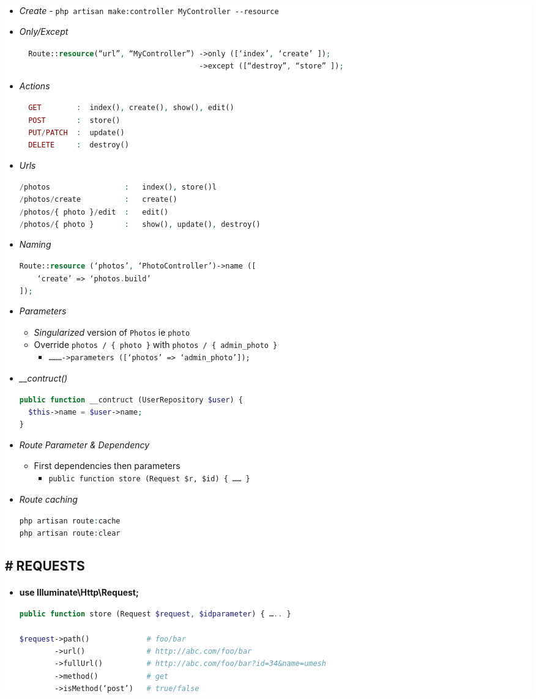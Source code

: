   - _Create_ - `php artisan make:controller MyController --resource`
  - _Only/Except_
    ```php
      Route::resource(“url”, “MyController”) ->only ([‘index’, ‘create’ ]);
                                             ->except ([“destroy”, “store” ]);
    ```
  - _Actions_
    ```php
      GET 		 :  index(), create(), show(), edit()
      POST		 :  store()
      PUT/PATCH	 :  update()
      DELETE	 :  destroy()
    ```
  - _Urls_
    ```php
    /photos			        :	index(), store()l
    /photos/create 		    :	create()
    /photos/{ photo }/edit	:	edit()
    /photos/{ photo }		:	show(), update(), destroy()
    ```
  - _Naming_
    ```php
    Route::resource (‘photos’, ‘PhotoController’)->name ([
    	‘create’ => ‘photos.build’
    ]);
    ```
  - _Parameters_
    - _Singularized_ version of `Photos` ie `photo`
    - Override `photos / { photo }` with `photos / { admin_photo }`
      - `………->parameters ([‘photos’ => ‘admin_photo’]);`
  - _\_\_contruct()_
    ```php
    public function __contruct (UserRepository $user) {
      $this->name = $user->name;
    }
    ```
  - _Route Parameter & Dependency_

    - First dependencies then parameters
      - `public function store (Request $r, $id) { …… }`

  - _Route caching_
    ```php
    php artisan route:cache
    php artisan route:clear
    ```

## # REQUESTS

- **use Illuminate\Http\Request;**

  ```php
  public function store (Request $request, $idparameter) { ….. }

  $request->path()             # foo/bar
          ->url()              # http://abc.com/foo/bar
          ->fullUrl()          # http://abc.com/foo/bar?id=34&name=umesh
          ->method()           # get
          ->isMethod(‘post’)   # true/false
  ```
